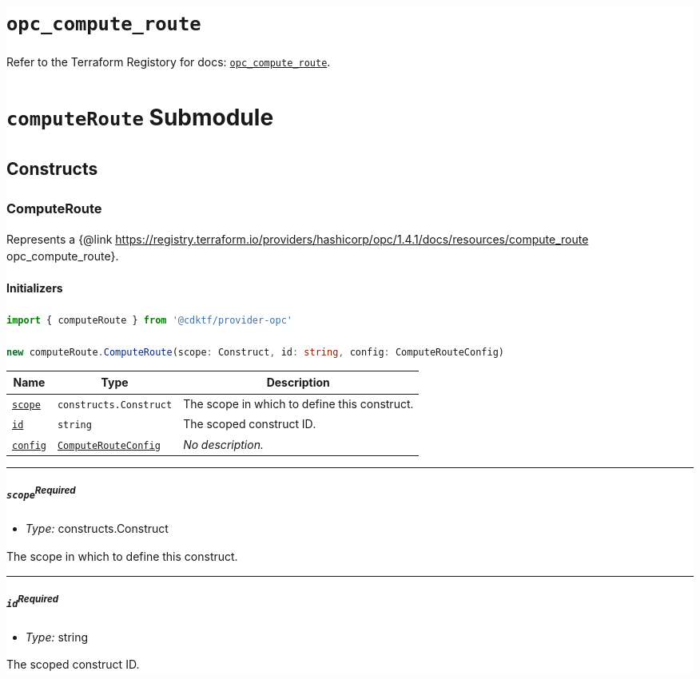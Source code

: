 # `opc_compute_route`

Refer to the Terraform Registory for docs: [`opc_compute_route`](https://registry.terraform.io/providers/hashicorp/opc/1.4.1/docs/resources/compute_route).

# `computeRoute` Submodule <a name="`computeRoute` Submodule" id="@cdktf/provider-opc.computeRoute"></a>

## Constructs <a name="Constructs" id="Constructs"></a>

### ComputeRoute <a name="ComputeRoute" id="@cdktf/provider-opc.computeRoute.ComputeRoute"></a>

Represents a {@link https://registry.terraform.io/providers/hashicorp/opc/1.4.1/docs/resources/compute_route opc_compute_route}.

#### Initializers <a name="Initializers" id="@cdktf/provider-opc.computeRoute.ComputeRoute.Initializer"></a>

```typescript
import { computeRoute } from '@cdktf/provider-opc'

new computeRoute.ComputeRoute(scope: Construct, id: string, config: ComputeRouteConfig)
```

| **Name** | **Type** | **Description** |
| --- | --- | --- |
| <code><a href="#@cdktf/provider-opc.computeRoute.ComputeRoute.Initializer.parameter.scope">scope</a></code> | <code>constructs.Construct</code> | The scope in which to define this construct. |
| <code><a href="#@cdktf/provider-opc.computeRoute.ComputeRoute.Initializer.parameter.id">id</a></code> | <code>string</code> | The scoped construct ID. |
| <code><a href="#@cdktf/provider-opc.computeRoute.ComputeRoute.Initializer.parameter.config">config</a></code> | <code><a href="#@cdktf/provider-opc.computeRoute.ComputeRouteConfig">ComputeRouteConfig</a></code> | *No description.* |

---

##### `scope`<sup>Required</sup> <a name="scope" id="@cdktf/provider-opc.computeRoute.ComputeRoute.Initializer.parameter.scope"></a>

- *Type:* constructs.Construct

The scope in which to define this construct.

---

##### `id`<sup>Required</sup> <a name="id" id="@cdktf/provider-opc.computeRoute.ComputeRoute.Initializer.parameter.id"></a>

- *Type:* string

The scoped construct ID.
